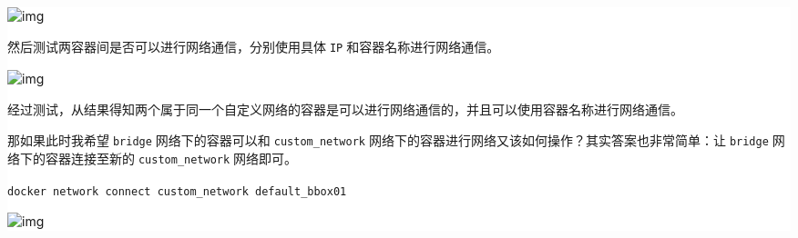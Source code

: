 ![img](https://homan-blog.oss-cn-beijing.aliyuncs.com/study-demo/docker-demo/20210413001656.png)

然后测试两容器间是否可以进行网络通信，分别使用具体 `IP` 和容器名称进行网络通信。

![img](https://homan-blog.oss-cn-beijing.aliyuncs.com/study-demo/docker-demo/20210413001707.png)

经过测试，从结果得知两个属于同一个自定义网络的容器是可以进行网络通信的，并且可以使用容器名称进行网络通信。

那如果此时我希望 `bridge` 网络下的容器可以和 `custom_network` 网络下的容器进行网络又该如何操作？其实答案也非常简单：让 `bridge` 网络下的容器连接至新的 `custom_network` 网络即可。

```
docker network connect custom_network default_bbox01
```

![img](https://homan-blog.oss-cn-beijing.aliyuncs.com/study-demo/docker-demo/20210413001733.png)